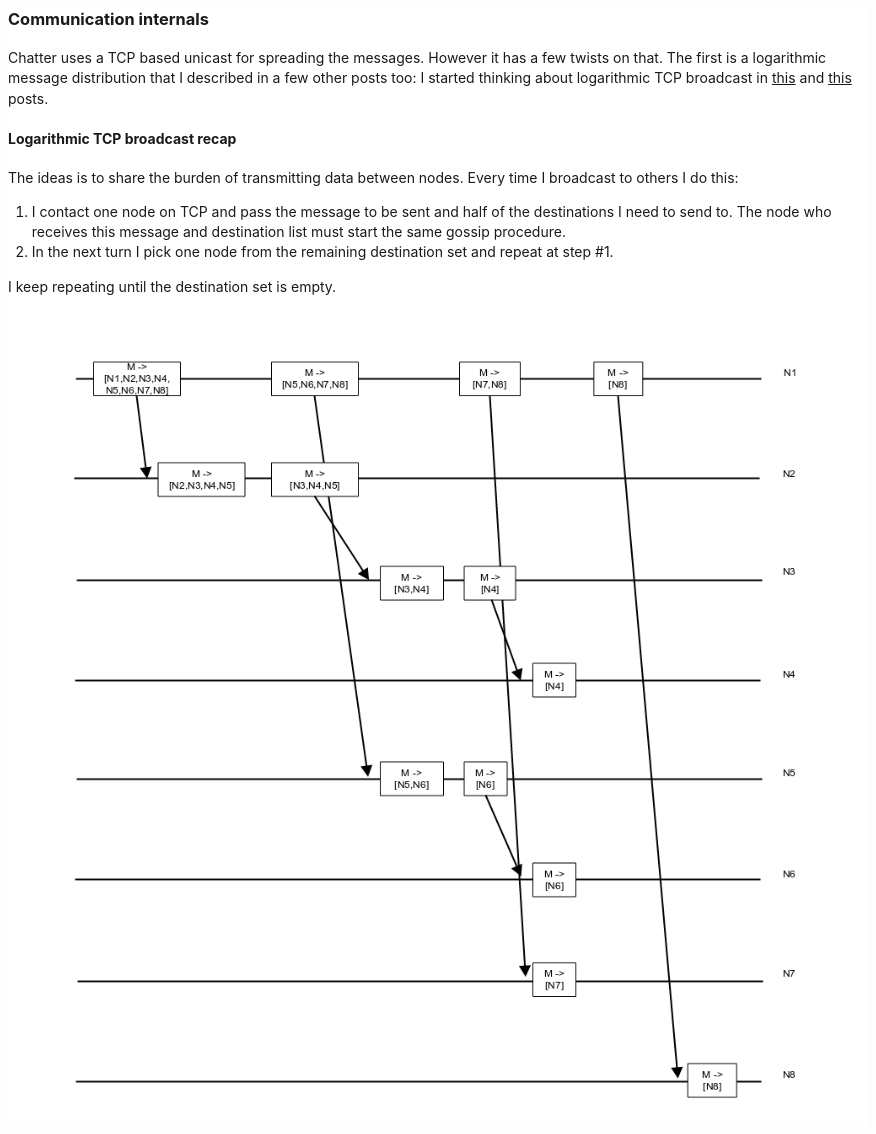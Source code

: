 ### Communication internals

Chatter uses a TCP based unicast for spreading the messages. However it has a few twists on that. The first is a logarithmic message distribution that I described in a few other posts too: I started thinking about logarithmic TCP broadcast in [this](/Scalesmall-Experiment-Begins/) and [this](/Scalesmall-W5-UDP-Multicast-Mixed-With-TCP/) posts.

#### Logarithmic TCP broadcast recap

The ideas is to share the burden of transmitting data between nodes. Every time I broadcast to others I do this:

1. I contact one node on TCP and pass the message to be sent and half of the destinations I need to send to. The node who receives this message and destination list must start the same gossip procedure.
2. In the next turn I pick one node from the remaining destination set and repeat at step #1.

I keep repeating until the destination set is empty.

![Logarithmic broadcast](/images/log_broadcast.png)
